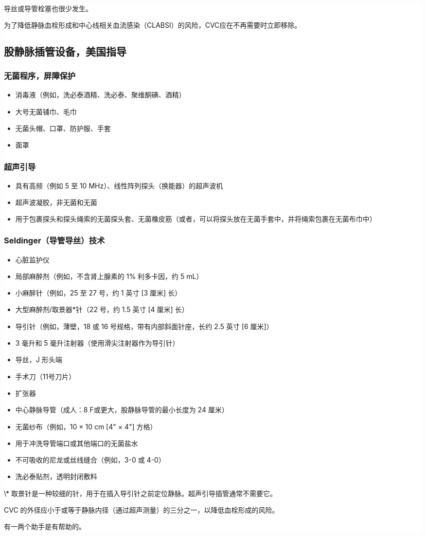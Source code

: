 导丝或导管栓塞也很少发生。

为了降低静脉血栓形成和中心线相关血流感染（CLABSI）的风险，CVC应在不再需要时立即移除。

## 股静脉插管设备，美国指导

### 无菌程序，屏障保护

- 消毒液（例如，洗必泰酒精、洗必泰、聚维酮碘、酒精）

- 大号无菌铺巾、毛巾

- 无菌头帽、口罩、防护服、手套

- 面罩


### 超声引导

- 具有高频（例如 5 至 10 MHz）、线性阵列探头（换能器）的超声波机

- 超声波凝胶，非无菌和无菌

- 用于包裹探头和探头绳索的无菌探头套、无菌橡皮筋（或者，可以将探头放在无菌手套中，并将绳索包裹在无菌布巾中）


### Seldinger（导管导丝）技术

- 心脏监护仪

- 局部麻醉剂（例如，不含肾上腺素的 1% 利多卡因，约 5 mL）

- 小麻醉针（例如，25 至 27 号，约 1 英寸 \[3 厘米\] 长）

- 大型麻醉剂/取景器\*针（22 号，约 1.5 英寸 \[4 厘米\] 长）

- 导引针（例如，薄壁，18 或 16 号规格，带有内部斜面针座，长约 2.5 英寸 \[6 厘米\]）

- 3 毫升和 5 毫升注射器（使用滑尖注射器作为导引针）

- 导丝，J 形头端

- 手术刀（11号刀片）

- 扩张器

- 中心静脉导管（成人：8 F或更大，股静脉导管的最小长度为 24 厘米）

- 无菌纱布（例如，10 × 10 cm \[4" × 4"\] 方格）

- 用于冲洗导管端口或其他端口的无菌盐水

- 不可吸收的尼龙或丝线缝合（例如，3-0 或 4-0）

- 洗必泰贴剂，透明封闭敷料


\\* 取景针是一种较细的针，用于在插入导引针之前定位静脉。超声引导插管通常不需要它。

CVC 的外径应小于或等于静脉内径（通过超声测量）的三分之一，以降低血栓形成的风险。

有一两个助手是有帮助的。
